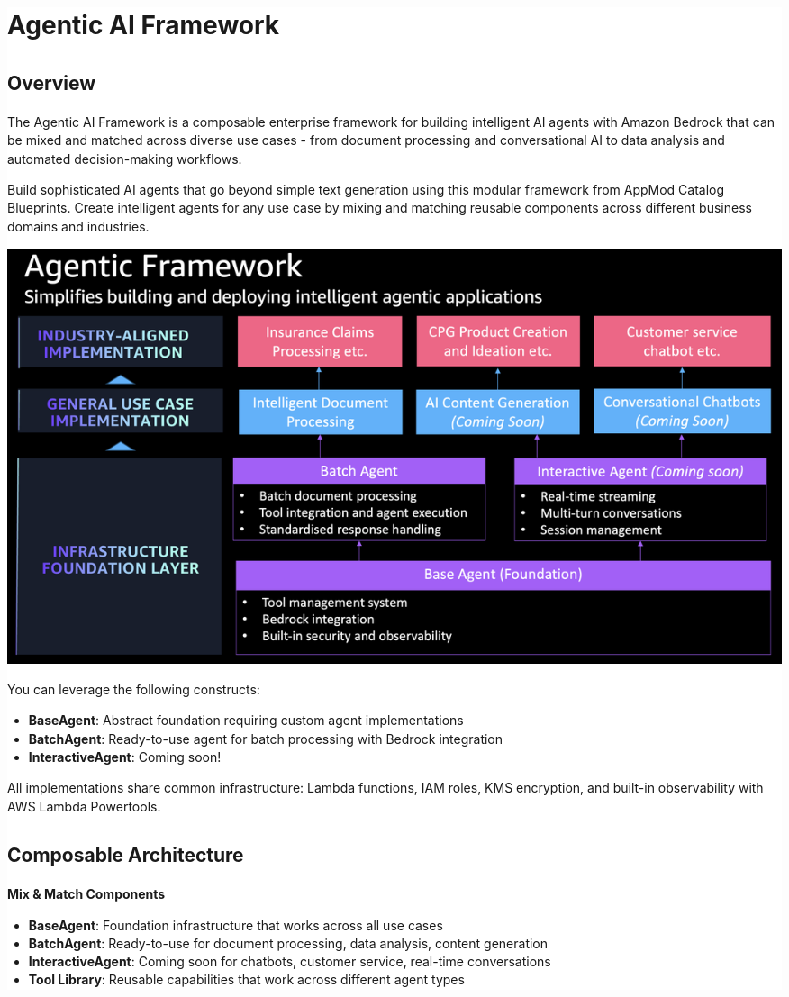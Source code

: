 # Agentic AI Framework

## Overview

The Agentic AI Framework is a composable enterprise framework for building intelligent AI agents with Amazon Bedrock that can be mixed and matched across diverse use cases - from document processing and conversational AI to data analysis and automated decision-making workflows.

Build sophisticated AI agents that go beyond simple text generation using this modular framework from AppMod Catalog Blueprints. Create intelligent agents for any use case by mixing and matching reusable components across different business domains and industries.

![Agentic AI Framework](./doc-img/agentic-ai-framework-appmod-catalog.png)

You can leverage the following constructs:
- **BaseAgent**: Abstract foundation requiring custom agent implementations
- **BatchAgent**: Ready-to-use agent for batch processing with Bedrock integration
- **InteractiveAgent**: Coming soon!

All implementations share common infrastructure: Lambda functions, IAM roles, KMS encryption, and built-in observability with AWS Lambda Powertools.

## Composable Architecture

**Mix & Match Components**
- **BaseAgent**: Foundation infrastructure that works across all use cases
- **BatchAgent**: Ready-to-use for document processing, data analysis, content generation
- **InteractiveAgent**: Coming soon for chatbots, customer service, real-time conversations
- **Tool Library**: Reusable capabilities that work across different agent types
